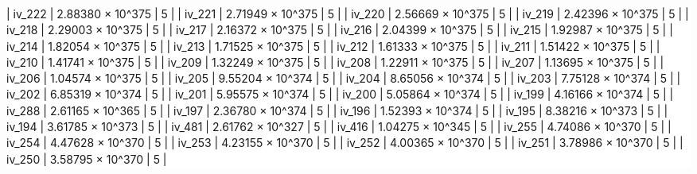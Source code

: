 | iv_222 | 2.88380 × 10^375 | 5 |
| iv_221 | 2.71949 × 10^375 | 5 |
| iv_220 | 2.56669 × 10^375 | 5 |
| iv_219 | 2.42396 × 10^375 | 5 |
| iv_218 | 2.29003 × 10^375 | 5 |
| iv_217 | 2.16372 × 10^375 | 5 |
| iv_216 | 2.04399 × 10^375 | 5 |
| iv_215 | 1.92987 × 10^375 | 5 |
| iv_214 | 1.82054 × 10^375 | 5 |
| iv_213 | 1.71525 × 10^375 | 5 |
| iv_212 | 1.61333 × 10^375 | 5 |
| iv_211 | 1.51422 × 10^375 | 5 |
| iv_210 | 1.41741 × 10^375 | 5 |
| iv_209 | 1.32249 × 10^375 | 5 |
| iv_208 | 1.22911 × 10^375 | 5 |
| iv_207 | 1.13695 × 10^375 | 5 |
| iv_206 | 1.04574 × 10^375 | 5 |
| iv_205 | 9.55204 × 10^374 | 5 |
| iv_204 | 8.65056 × 10^374 | 5 |
| iv_203 | 7.75128 × 10^374 | 5 |
| iv_202 | 6.85319 × 10^374 | 5 |
| iv_201 | 5.95575 × 10^374 | 5 |
| iv_200 | 5.05864 × 10^374 | 5 |
| iv_199 | 4.16166 × 10^374 | 5 |
| iv_288 | 2.61165 × 10^365 | 5 |
| iv_197 | 2.36780 × 10^374 | 5 |
| iv_196 | 1.52393 × 10^374 | 5 |
| iv_195 | 8.38216 × 10^373 | 5 |
| iv_194 | 3.61785 × 10^373 | 5 |
| iv_481 | 2.61762 × 10^327 | 5 |
| iv_416 | 1.04275 × 10^345 | 5 |
| iv_255 | 4.74086 × 10^370 | 5 |
| iv_254 | 4.47628 × 10^370 | 5 |
| iv_253 | 4.23155 × 10^370 | 5 |
| iv_252 | 4.00365 × 10^370 | 5 |
| iv_251 | 3.78986 × 10^370 | 5 |
| iv_250 | 3.58795 × 10^370 | 5 |